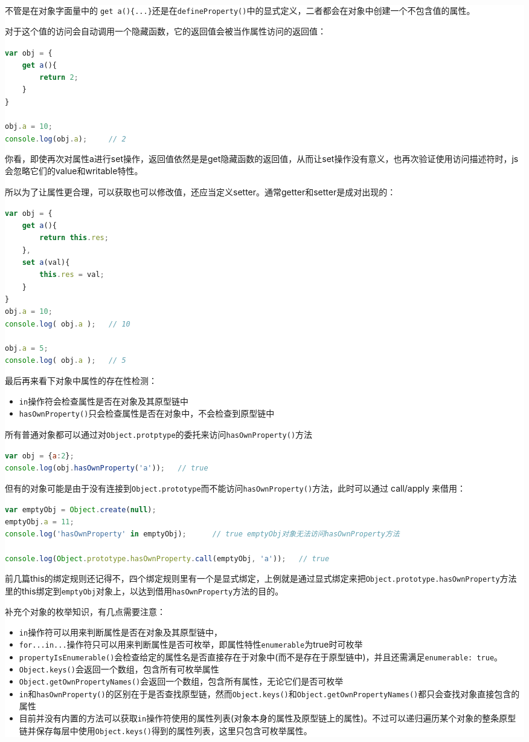 不管是在对象字面量中的 `get a(){...}`还是在`defineProperty()`中的显式定义，二者都会在对象中创建一个不包含值的属性。

对于这个值的访问会自动调用一个隐藏函数，它的返回值会被当作属性访问的返回值：
```javascript
var obj = {
    get a(){
        return 2;
    }
}

obj.a = 10;
console.log(obj.a);     // 2
```
你看，即使再次对属性a进行set操作，返回值依然是是get隐藏函数的返回值，从而让set操作没有意义，也再次验证使用访问描述符时，js会忽略它们的value和writable特性。

所以为了让属性更合理，可以获取也可以修改值，还应当定义setter。通常getter和setter是成对出现的：
```javascript
var obj = {
    get a(){
        return this.res;
    },
    set a(val){
        this.res = val;
    }
}
obj.a = 10;
console.log( obj.a );   // 10

obj.a = 5;
console.log( obj.a );   // 5
```

最后再来看下对象中属性的存在性检测：
- `in`操作符会检查属性是否在对象及其原型链中
- `hasOwnProperty()`只会检查属性是否在对象中，不会检查到原型链中

所有普通对象都可以通过对`Object.protptype`的委托来访问`hasOwnProperty()`方法
```javascript
var obj = {a:2};
console.log(obj.hasOwnProperty('a'));   // true
```

但有的对象可能是由于没有连接到`Object.prototype`而不能访问`hasOwnProperty()`方法，此时可以通过 call/apply 来借用：
```javascript
var emptyObj = Object.create(null);
emptyObj.a = 11;
console.log('hasOwnProperty' in emptyObj);      // true emptyObj对象无法访问hasOwnProperty方法

console.log(Object.prototype.hasOwnProperty.call(emptyObj, 'a'));   // true 

```
前几篇this的绑定规则还记得不，四个绑定规则里有一个是显式绑定，上例就是通过显式绑定来把`Object.prototype.hasOwnProperty`方法里的this绑定到`emptyObj`对象上，以达到借用`hasOwnProperty`方法的目的。

补充个对象的枚举知识，有几点需要注意：
- `in`操作符可以用来判断属性是否在对象及其原型链中，
- `for...in...`操作符只可以用来判断属性是否可枚举，即属性特性`enumerable`为true时可枚举
- `propertyIsEnumerable()`会检查给定的属性名是否直接存在于对象中(而不是存在于原型链中)，并且还需满足`enumerable: true`。
- `Object.keys()`会返回一个数组，包含所有可枚举属性
- `Object.getOwnPropertyNames()`会返回一个数组，包含所有属性，无论它们是否可枚举
- `in`和`hasOwnProperty()`的区别在于是否查找原型链，然而`Object.keys()`和`Object.getOwnPropertyNames()`都只会查找对象直接包含的属性
- 目前并没有内置的方法可以获取`in`操作符使用的属性列表(对象本身的属性及原型链上的属性)。不过可以递归遍历某个对象的整条原型链并保存每层中使用`Object.keys()`得到的属性列表，这里只包含可枚举属性。

